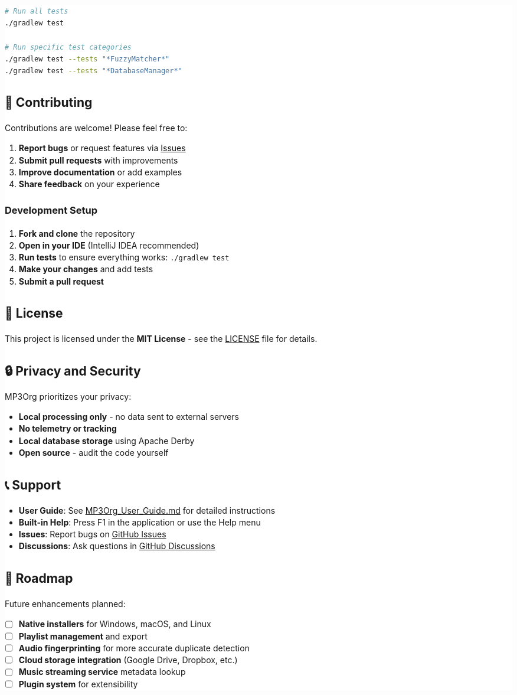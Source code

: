 ```bash
# Run all tests
./gradlew test

# Run specific test categories
./gradlew test --tests "*FuzzyMatcher*"
./gradlew test --tests "*DatabaseManager*"
```

## 🤝 Contributing

Contributions are welcome! Please feel free to:

1. **Report bugs** or request features via [Issues](https://github.com/richardahasting/MP3Org/issues)
2. **Submit pull requests** with improvements
3. **Improve documentation** or add examples
4. **Share feedback** on your experience

### Development Setup

1. **Fork and clone** the repository
2. **Open in your IDE** (IntelliJ IDEA recommended)
3. **Run tests** to ensure everything works: `./gradlew test`
4. **Make your changes** and add tests
5. **Submit a pull request**

## 📄 License

This project is licensed under the **MIT License** - see the [LICENSE](LICENSE) file for details.

## 🔒 Privacy and Security

MP3Org prioritizes your privacy:
- **Local processing only** - no data sent to external servers
- **No telemetry or tracking**
- **Local database storage** using Apache Derby
- **Open source** - audit the code yourself

## 📞 Support

- **User Guide**: See [MP3Org_User_Guide.md](MP3Org_User_Guide.md) for detailed instructions
- **Built-in Help**: Press F1 in the application or use the Help menu
- **Issues**: Report bugs on [GitHub Issues](https://github.com/richardahasting/MP3Org/issues)
- **Discussions**: Ask questions in [GitHub Discussions](https://github.com/richardahasting/MP3Org/discussions)

## 🎯 Roadmap

Future enhancements planned:
- [ ] **Native installers** for Windows, macOS, and Linux
- [ ] **Playlist management** and export
- [ ] **Audio fingerprinting** for more accurate duplicate detection
- [ ] **Cloud storage integration** (Google Drive, Dropbox, etc.)
- [ ] **Music streaming service** metadata lookup
- [ ] **Plugin system** for extensibility
